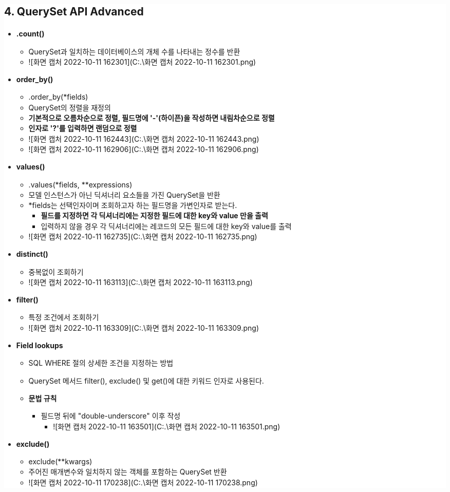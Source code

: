 
## 4. QuerySet API Advanced

- **.count()**

  - QuerySet과 일치하는 데이터베이스의 개체 수를 나타내는 정수를 반환
  - ![화면 캡처 2022-10-11 162301](C:.\화면 캡처 2022-10-11 162301.png)

  

- **order_by()**

  - .order_by(*fields)
  - QuerySet의 정렬을 재정의
  - **기본적으로 오름차순으로 정렬, 필드명에 '-'(하이픈)을 작성하면 내림차순으로 정렬**
  - **인자로 '?'를 입력하면 랜덤으로 정렬**
  - ![화면 캡처 2022-10-11 162443](C:.\화면 캡처 2022-10-11 162443.png)
  - ![화면 캡처 2022-10-11 162906](C:.\화면 캡처 2022-10-11 162906.png)



- **values()**

  - .values(*fields, **expressions)
  - 모델 인스턴스가 아닌 딕셔너리 요소들을 가진 QuerySet을 반환
  - *fields는 선택인자이며 조회하고자 하는 필드명을 가변인자로 받는다.
    - **필드를 지정하면 각 딕셔너리에는 지정한 필드에 대한 key와 value 만을 출력**
    - 입력하지 않을 경우 각 딕셔너리에는 레코드의 모든 필드에 대한 key와 value를 출력
  - ![화면 캡처 2022-10-11 162735](C:.\화면 캡처 2022-10-11 162735.png)

  

- **distinct()**

  - 중복없이 조회하기
  - ![화면 캡처 2022-10-11 163113](C:.\화면 캡처 2022-10-11 163113.png)

  

- **filter()**

  - 특정 조건에서 조회하기
  - ![화면 캡처 2022-10-11 163309](C:.\화면 캡처 2022-10-11 163309.png)



- **Field lookups**
  - SQL WHERE 절의 상세한 조건을 지정하는 방법
  
  - QuerySet 메서드 filter(), exclude() 및 get()에 대한 키워드 인자로 사용된다.
  
  - **문법 규칙**
    - 필드명 뒤에 "double-underscore" 이후 작성
      - ![화면 캡처 2022-10-11 163501](C:.\화면 캡처 2022-10-11 163501.png)



- **exclude()**
  - exclude(**kwargs)
  - 주어진 매개변수와 일치하지 않는 객체를 포함하는 QuerySet 반환
  - ![화면 캡처 2022-10-11 170238](C:.\화면 캡처 2022-10-11 170238.png)

